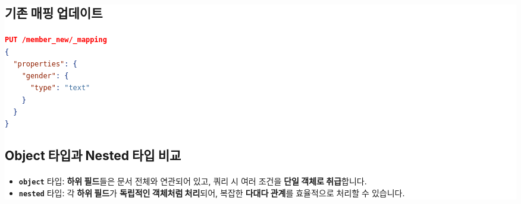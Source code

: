 ## 기존 매핑 업데이트

```json
PUT /member_new/_mapping
{
  "properties": {
    "gender": {
      "type": "text"
    }
  }
}
```

## Object 타입과 Nested 타입 비교

- **`object`** 타입: **하위 필드**들은 문서 전체와 연관되어 있고, 쿼리 시 여러 조건을 **단일 객체로 취급**합니다.
- **`nested`** 타입: 각 **하위 필드**가 **독립적인 객체처럼 처리**되어, 복잡한 **다대다 관계**를 효율적으로 처리할 수 있습니다.
